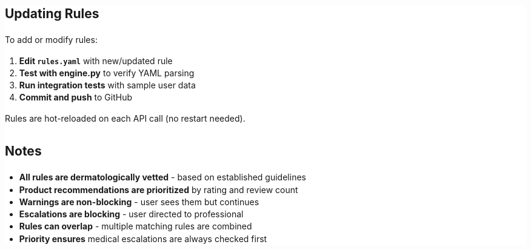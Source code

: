 ## Updating Rules

To add or modify rules:

1. **Edit `rules.yaml`** with new/updated rule
2. **Test with engine.py** to verify YAML parsing
3. **Run integration tests** with sample user data
4. **Commit and push** to GitHub

Rules are hot-reloaded on each API call (no restart needed).

## Notes

- **All rules are dermatologically vetted** - based on established guidelines
- **Product recommendations are prioritized** by rating and review count
- **Warnings are non-blocking** - user sees them but continues
- **Escalations are blocking** - user directed to professional
- **Rules can overlap** - multiple matching rules are combined
- **Priority ensures** medical escalations are always checked first
